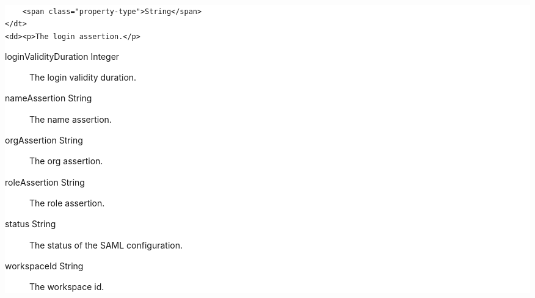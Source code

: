         <span class="property-type">String</span>
    </dt>
    <dd><p>The login assertion.</p>
</dd><dt class="property-optional"
            title="Optional">
        <span id="state_loginvalidityduration_java">
<a data-swiftype-name="resource-property" data-swiftype-type="text" href="#state_loginvalidityduration_java" style="color: inherit; text-decoration: inherit;">login<wbr>Validity<wbr>Duration</a>
</span>
        <span class="property-indicator"></span>
        <span class="property-type">Integer</span>
    </dt>
    <dd><p>The login validity duration.</p>
</dd><dt class="property-optional"
            title="Optional">
        <span id="state_nameassertion_java">
<a data-swiftype-name="resource-property" data-swiftype-type="text" href="#state_nameassertion_java" style="color: inherit; text-decoration: inherit;">name<wbr>Assertion</a>
</span>
        <span class="property-indicator"></span>
        <span class="property-type">String</span>
    </dt>
    <dd><p>The name assertion.</p>
</dd><dt class="property-optional"
            title="Optional">
        <span id="state_orgassertion_java">
<a data-swiftype-name="resource-property" data-swiftype-type="text" href="#state_orgassertion_java" style="color: inherit; text-decoration: inherit;">org<wbr>Assertion</a>
</span>
        <span class="property-indicator"></span>
        <span class="property-type">String</span>
    </dt>
    <dd><p>The org assertion.</p>
</dd><dt class="property-optional"
            title="Optional">
        <span id="state_roleassertion_java">
<a data-swiftype-name="resource-property" data-swiftype-type="text" href="#state_roleassertion_java" style="color: inherit; text-decoration: inherit;">role<wbr>Assertion</a>
</span>
        <span class="property-indicator"></span>
        <span class="property-type">String</span>
    </dt>
    <dd><p>The role assertion.</p>
</dd><dt class="property-optional"
            title="Optional">
        <span id="state_status_java">
<a data-swiftype-name="resource-property" data-swiftype-type="text" href="#state_status_java" style="color: inherit; text-decoration: inherit;">status</a>
</span>
        <span class="property-indicator"></span>
        <span class="property-type">String</span>
    </dt>
    <dd><p>The status of the SAML configuration.</p>
</dd><dt class="property-optional property-replacement"
            title="Optional">
        <span id="state_workspaceid_java">
<a data-swiftype-name="resource-property" data-swiftype-type="text" href="#state_workspaceid_java" style="color: inherit; text-decoration: inherit;">workspace<wbr>Id</a>
</span>
        <span class="property-indicator"></span>
        <span class="property-type">String</span>
    </dt>
    <dd><p>The workspace id.</p>
</dd></dl>